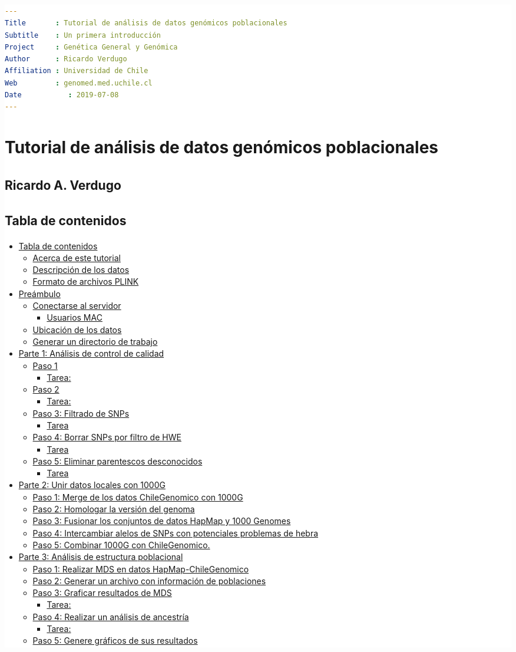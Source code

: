 ```yaml
---
Title		: Tutorial de análisis de datos genómicos poblacionales 
Subtitle	: Un primera introducción
Project		: Genética General y Genómica
Author		: Ricardo Verdugo
Affiliation	: Universidad de Chile
Web			: genomed.med.uchile.cl
Date           : 2019-07-08
---
```

# Tutorial de análisis de datos genómicos poblacionales

## Ricardo A. Verdugo

## Tabla de contenidos
* [Tabla de contenidos](#tabla-de-contenidos)
    * [Acerca de este tutorial](#acerca-de-este-tutorial)
    * [Descripción de los datos](#descripción-de-los-datos)
    * [Formato de archivos PLINK](#formato-de-archivos-plink)
 * [Preámbulo](#preámbulo)
    * [Conectarse al servidor](#conectarse-al-servidor)
       * [Usuarios MAC](#usuarios-mac)
    * [Ubicación de los datos](#ubicación-de-los-datos)
    * [Generar un directorio de trabajo](#generar-un-directorio-de-trabajo)
 * [Parte 1: Análisis de control de calidad](#parte-1-análisis-de-control-de-calidad)
    * [Paso 1](#paso-1)
       * [Tarea:](#tarea)
    * [Paso 2](#paso-2)
       * [Tarea:](#tarea-1)
    * [Paso 3: Filtrado de SNPs](#paso-3-filtrado-de-snps)
       * [Tarea](#tarea-2)
    * [Paso 4: Borrar SNPs por filtro de HWE](#paso-4-borrar-snps-por-filtro-de-hwe)
       * [Tarea](#tarea-3)
    * [Paso 5: Eliminar parentescos desconocidos](#paso-5-eliminar-parentescos-desconocidos)
       * [Tarea](#tarea-4)
 * [Parte 2: Unir datos locales con 1000G](#parte-2-unir-datos-locales-con-1000g)
    * [Paso 1: Merge de los datos ChileGenomico con 1000G](#paso-1-merge-de-los-datos-chilegenomico-con-1000g)
    * [Paso 2: Homologar la versión del genoma](#paso-2-homologar-la-versión-del-genoma)
    * [Paso 3: Fusionar los conjuntos de datos HapMap y 1000 Genomes](#paso-3-fusionar-los-conjuntos-de-datos-hapmap-y-1000-genomes)
    * [Paso 4:  Intercambiar alelos de SNPs con potenciales problemas de hebra](#paso-4--intercambiar-alelos-de-snps-con-potenciales-problemas-de-hebra)
    * [Paso 5: Combinar 1000G con ChileGenomico.](#paso-5-combinar-1000g-con-chilegenomico)
 * [Parte 3: Análisis de estructura poblacional](#parte-3-análisis-de-estructura-poblacional)
    * [Paso 1: Realizar MDS en datos HapMap-ChileGenomico](#paso-1-realizar-mds-en-datos-hapmap-chilegenomico)
    * [Paso 2: Generar un archivo con información de poblaciones](#paso-2-generar-un-archivo-con-información-de-poblaciones)
    * [Paso 3: Graficar resultados de MDS](#paso-3-graficar-resultados-de-mds)
       * [Tarea:](#tarea-5)
    * [Paso 4: Realizar un análisis de ancestría](#paso-4-realizar-un-análisis-de-ancestría)
       * [Tarea:](#tarea-6)
    * [Paso 5: Genere gráficos de sus resultados](#paso-5-genere-gráficos-de-sus-resultados)
